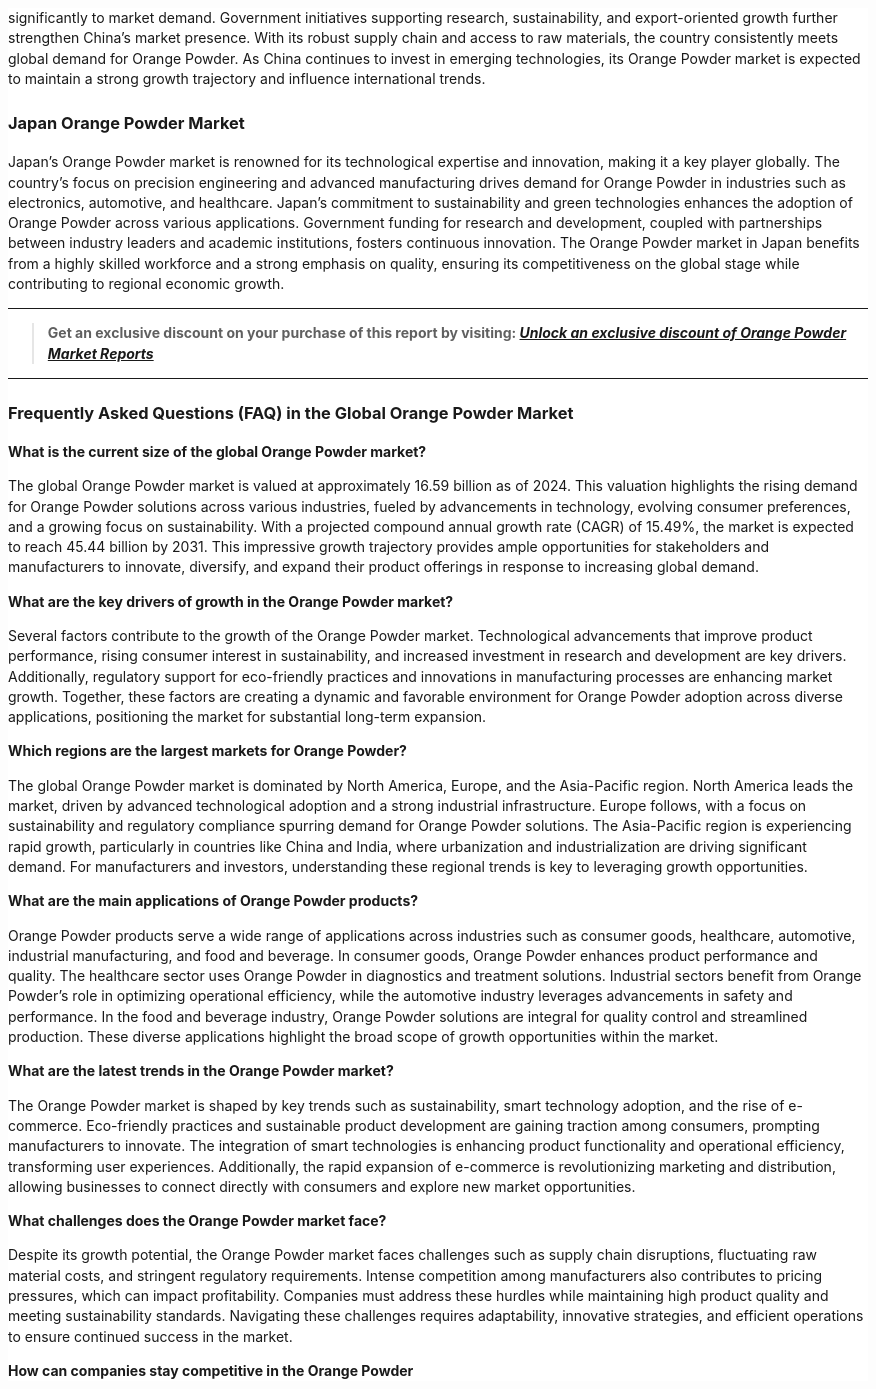 significantly to market demand. Government initiatives supporting research, sustainability, and export-oriented growth further strengthen China&rsquo;s market presence. With its robust supply chain and access to raw materials, the country consistently meets global demand for Orange Powder. As China continues to invest in emerging technologies, its Orange Powder market is expected to maintain a strong growth trajectory and influence international trends.</p><h3>Japan Orange Powder Market</h3><p>Japan&rsquo;s Orange Powder market is renowned for its technological expertise and innovation, making it a key player globally. The country&rsquo;s focus on precision engineering and advanced manufacturing drives demand for Orange Powder in industries such as electronics, automotive, and healthcare. Japan&rsquo;s commitment to sustainability and green technologies enhances the adoption of Orange Powder across various applications. Government funding for research and development, coupled with partnerships between industry leaders and academic institutions, fosters continuous innovation. The Orange Powder market in Japan benefits from a highly skilled workforce and a strong emphasis on quality, ensuring its competitiveness on the global stage while contributing to regional economic growth.</p><hr /><blockquote><p><strong>Get an exclusive discount on your purchase of this report by visiting: <em><a href="://marketresearchpulse.com/ask-for-discount/66189?utm_source=Github&amp;utm_medium=0111">Unlock an exclusive discount of Orange Powder Market Reports</a></em>&nbsp;</strong></p></blockquote><hr /><h3>Frequently Asked Questions (FAQ) in the Global Orange Powder Market</h3><p><strong>What is the current size of the global Orange Powder market?</strong></p><p>The global Orange Powder market is valued at approximately 16.59 billion as of 2024. This valuation highlights the rising demand for Orange Powder solutions across various industries, fueled by advancements in technology, evolving consumer preferences, and a growing focus on sustainability. With a projected compound annual growth rate (CAGR) of 15.49%, the market is expected to reach 45.44 billion by 2031. This impressive growth trajectory provides ample opportunities for stakeholders and manufacturers to innovate, diversify, and expand their product offerings in response to increasing global demand.</p><p><strong>What are the key drivers of growth in the Orange Powder market?</strong></p><p>Several factors contribute to the growth of the Orange Powder market. Technological advancements that improve product performance, rising consumer interest in sustainability, and increased investment in research and development are key drivers. Additionally, regulatory support for eco-friendly practices and innovations in manufacturing processes are enhancing market growth. Together, these factors are creating a dynamic and favorable environment for Orange Powder adoption across diverse applications, positioning the market for substantial long-term expansion.</p><p><strong>Which regions are the largest markets for Orange Powder?</strong></p><p>The global Orange Powder market is dominated by North America, Europe, and the Asia-Pacific region. North America leads the market, driven by advanced technological adoption and a strong industrial infrastructure. Europe follows, with a focus on sustainability and regulatory compliance spurring demand for Orange Powder solutions. The Asia-Pacific region is experiencing rapid growth, particularly in countries like China and India, where urbanization and industrialization are driving significant demand. For manufacturers and investors, understanding these regional trends is key to leveraging growth opportunities.</p><p><strong>What are the main applications of Orange Powder products?</strong></p><p>Orange Powder products serve a wide range of applications across industries such as consumer goods, healthcare, automotive, industrial manufacturing, and food and beverage. In consumer goods, Orange Powder enhances product performance and quality. The healthcare sector uses Orange Powder in diagnostics and treatment solutions. Industrial sectors benefit from Orange Powder&rsquo;s role in optimizing operational efficiency, while the automotive industry leverages advancements in safety and performance. In the food and beverage industry, Orange Powder solutions are integral for quality control and streamlined production. These diverse applications highlight the broad scope of growth opportunities within the market.</p><p><strong>What are the latest trends in the Orange Powder market?</strong></p><p>The Orange Powder market is shaped by key trends such as sustainability, smart technology adoption, and the rise of e-commerce. Eco-friendly practices and sustainable product development are gaining traction among consumers, prompting manufacturers to innovate. The integration of smart technologies is enhancing product functionality and operational efficiency, transforming user experiences. Additionally, the rapid expansion of e-commerce is revolutionizing marketing and distribution, allowing businesses to connect directly with consumers and explore new market opportunities.</p><p><strong>What challenges does the Orange Powder market face?</strong></p><p>Despite its growth potential, the Orange Powder market faces challenges such as supply chain disruptions, fluctuating raw material costs, and stringent regulatory requirements. Intense competition among manufacturers also contributes to pricing pressures, which can impact profitability. Companies must address these hurdles while maintaining high product quality and meeting sustainability standards. Navigating these challenges requires adaptability, innovative strategies, and efficient operations to ensure continued success in the market.</p><p><strong>How can companies stay competitive in the Orange Powder